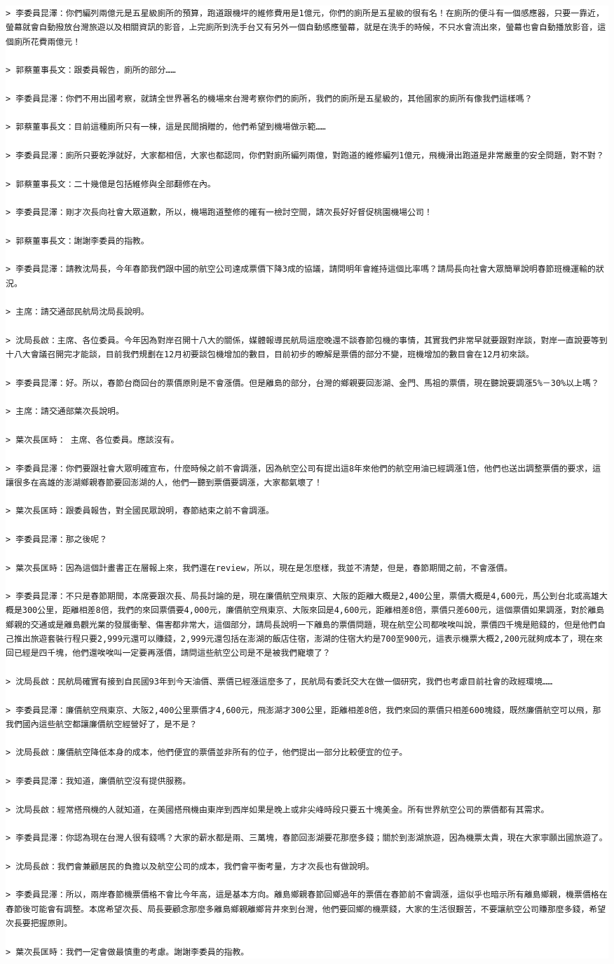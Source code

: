    > 李委員昆澤：你們編列兩億元是五星級廁所的預算，跑道跟機坪的維修費用是1億元，你們的廁所是五星級的很有名！在廁所的便斗有一個感應器，只要一靠近，螢幕就會自動撥放台灣旅遊以及相關資訊的影音，上完廁所到洗手台又有另外一個自動感應螢幕，就是在洗手的時候，不只水會流出來，螢幕也會自動播放影音，這個廁所花費兩億元！

    > 郭蔡董事長文：跟委員報告，廁所的部分……

    > 李委員昆澤：你們不用出國考察，就請全世界著名的機場來台灣考察你們的廁所，我們的廁所是五星級的，其他國家的廁所有像我們這樣嗎？

    > 郭蔡董事長文：目前這種廁所只有一棟，這是民間捐贈的，他們希望到機場做示範……

    > 李委員昆澤：廁所只要乾淨就好，大家都相信，大家也都認同，你們對廁所編列兩億，對跑道的維修編列1億元，飛機滑出跑道是非常嚴重的安全問題，對不對？

    > 郭蔡董事長文：二十幾億是包括維修與全部翻修在內。

    > 李委員昆澤：剛才次長向社會大眾道歉，所以，機場跑道整修的確有一檢討空間，請次長好好督促桃園機場公司！

    > 郭蔡董事長文：謝謝李委員的指教。

    > 李委員昆澤：請教沈局長，今年春節我們跟中國的航空公司達成票價下降3成的協議，請問明年會維持這個比率嗎？請局長向社會大眾簡單說明春節班機運輸的狀況。

    > 主席：請交通部民航局沈局長說明。

    > 沈局長啟：主席、各位委員。今年因為對岸召開十八大的關係，媒體報導民航局這麼晚還不談春節包機的事情，其實我們非常早就要跟對岸談，對岸一直說要等到十八大會議召開完才能談，目前我們規劃在12月初要談包機增加的數目，目前初步的瞭解是票價的部分不變，班機增加的數目會在12月初來談。

    > 李委員昆澤：好。所以，春節台商回台的票價原則是不會漲價。但是離島的部分，台灣的鄉親要回澎湖、金門、馬祖的票價，現在聽說要調漲5%－30%以上嗎？

    > 主席：請交通部葉次長說明。

    > 葉次長匡時： 主席、各位委員。應該沒有。

    > 李委員昆澤：你們要跟社會大眾明確宣布，什麼時候之前不會調漲，因為航空公司有提出這8年來他們的航空用油已經調漲1倍，他們也送出調整票價的要求，這讓很多在高雄的澎湖鄉親春節要回澎湖的人，他們一聽到票價要調漲，大家都氣壞了！

    > 葉次長匡時：跟委員報告，對全國民眾說明，春節結束之前不會調漲。

    > 李委員昆澤：那之後呢？

    > 葉次長匡時：因為這個計畫書正在層報上來，我們還在review，所以，現在是怎麼樣，我並不清楚，但是，春節期間之前，不會漲價。

    > 李委員昆澤：不只是春節期間，本席要跟次長、局長討論的是，現在廉價航空飛東京、大阪的距離大概是2,400公里，票價大概是4,600元，馬公到台北或高雄大概是300公里，距離相差8倍，我們的來回票價要4,000元，廉價航空飛東京、大阪來回是4,600元，距離相差8倍，票價只差600元，這個票價如果調漲，對於離島鄉親的交通或是離島觀光業的發展衝擊、傷害都非常大，這個部分，請局長說明一下離島的票價問題，現在航空公司都唉唉叫說，票價四千塊是賠錢的，但是他們自己推出旅遊套裝行程只要2,999元還可以賺錢，2,999元還包括在澎湖的飯店住宿，澎湖的住宿大約是700至900元，這表示機票大概2,200元就夠成本了，現在來回已經是四千塊，他們還唉唉叫一定要再漲價，請問這些航空公司是不是被我們寵壞了？

    > 沈局長啟：民航局確實有接到自民國93年到今天油價、票價已經漲這麼多了，民航局有委託交大在做一個研究，我們也考慮目前社會的政經環境……

    > 李委員昆澤：廉價航空飛東京、大阪2,400公里票價才4,600元，飛澎湖才300公里，距離相差8倍，我們來回的票價只相差600塊錢，既然廉價航空可以飛，那我們國內這些航空都讓廉價航空經營好了，是不是？

    > 沈局長啟：廉價航空降低本身的成本，他們便宜的票價並非所有的位子，他們提出一部分比較便宜的位子。

    > 李委員昆澤：我知道，廉價航空沒有提供服務。

    > 沈局長啟：經常搭飛機的人就知道，在美國搭飛機由東岸到西岸如果是晚上或非尖峰時段只要五十塊美金。所有世界航空公司的票價都有其需求。

    > 李委員昆澤：你認為現在台灣人很有錢嗎？大家的薪水都是兩、三萬塊，春節回澎湖要花那麼多錢；關於到澎湖旅遊，因為機票太貴，現在大家寧願出國旅遊了。

    > 沈局長啟：我們會兼顧居民的負擔以及航空公司的成本，我們會平衡考量，方才次長也有做說明。

    > 李委員昆澤：所以，兩岸春節機票價格不會比今年高，這是基本方向。離島鄉親春節回鄉過年的票價在春節前不會調漲，這似乎也暗示所有離島鄉親，機票價格在春節後可能會有調整。本席希望次長、局長要顧念那麼多離島鄉親離鄉背井來到台灣，他們要回鄉的機票錢，大家的生活很艱苦，不要讓航空公司賺那麼多錢，希望次長要把握原則。

    > 葉次長匡時：我們一定會做最慎重的考慮。謝謝李委員的指教。
